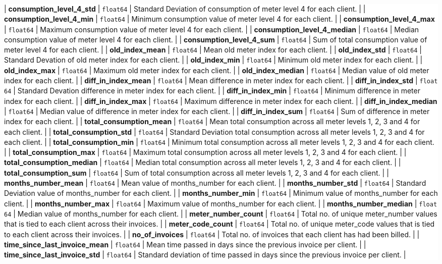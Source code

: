 | **consumption_level_4_std**             | `float64` | Standard Deviation of consumption of meter level 4 for each client.                                                             |
| **consumption_level_4_min**             | `float64` | Minimum consumption value of meter level 4 for each client.                                                                     |
| **consumption_level_4_max**             | `float64` | Maximum consumption value of meter level 4 for each client.                                                                     |
| **consumption_level_4_median**          | `float64` | Median consumption value of meter level 4 for each client.                                                                      |
| **consumption_level_4_sum**             | `float64` | Sum of total consumption value of meter level 4 for each client.                                                                |
| **old_index_mean**                      | `float64` | Mean old meter index for each client.                                                                                           |
| **old_index_std**                       | `float64` | Standard Devation of old meter index for each client.                                                                           |
| **old_index_min**                       | `float64` | Minimum old meter index for each client.                                                                                        |
| **old_index_max**                       | `float64` | Maximum old meter index for each client.                                                                                        |
| **old_index_median**                    | `float64` | Median value of old meter index for each client.                                                                                |
| **diff_in_index_mean**                  | `float64` | Mean difference in meter index for each client.                                                                                 |
| **diff_in_index_std**                   | `float64` | Standard Devation difference in meter index for each client.                                                                    |
| **diff_in_index_min**                   | `float64` | Minimum difference in meter index for each client.                                                                              |
| **diff_in_index_max**                   | `float64` | Maximum difference in meter index for each client.                                                                              |
| **diff_in_index_median**                | `float64` | Median value of difference in meter index for each client.                                                                      |
| **diff_in_index_sum**                   | `float64` | Sum of difference in meter index for each client.                                                                               |
| **total_consumption_mean**              | `float64` | Mean total consumption across all meter levels 1, 2, 3 and 4 for each client.                                                   |
| **total_consumption_std**               | `float64` | Standard Deviation total consumption across all meter levels 1, 2, 3 and 4 for each client.                                     |
| **total_consumption_min**               | `float64` | Minimum total consumption across all meter levels 1, 2, 3 and 4 for each client.                                                |
| **total_consumption_max**               | `float64` | Maximum total consumption across all meter levels 1, 2, 3 and 4 for each client.                                                |
| **total_consumption_median**            | `float64` | Median total consumption across all meter levels 1, 2, 3 and 4 for each client.                                                 |
| **total_consumption_sum**               | `float64` | Sum of total consumption across all meter levels 1, 2, 3 and 4 for each client.                                                 |
| **months_number_mean**                  | `float64` | Mean value of months_number for each client.                                                                                    |
| **months_number_std**                   | `float64` | Standard Deviation value of months_number for each client.                                                                      |
| **months_number_min**                   | `float64` | Minimum value of months_number for each client.                                                                                 |
| **months_number_max**                   | `float64` | Maximum value of months_number for each client.                                                                                 |
| **months_number_median**                | `float64` | Median value of months_number for each client.                                                                                  |
| **meter_number_count**                  | `float64` | Total no. of unique meter_number values that is tied to each client across their invoices.                                      |
| **meter_code_count**                    | `float64` | Total no. of unique meter_code values that is tied to each client across their invoices.                                        |
| **no_of_invoices**                      | `float64` | Total no. of invoices that each client has had been billed.                                                                     |
| **time_since_last_invoice_mean**        | `float64` | Mean time passed in days since the previous invoice per client.                                                                 |
| **time_since_last_invoice_std**         | `float64` | Standard deviation of time passed in days since the previous invoice per client.                                                |